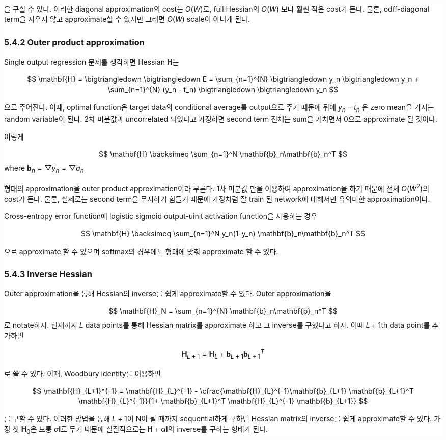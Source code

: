 을 구할 수 있다. 이러한 diagonal approximation의 cost는 $O(W)$로, full Hessian의 $O(W)$ 보다 훨씬 적은 cost가 든다. 물론, odff-diagonal term을 지우지 않고 approximate할 수 있지만 그러면 $O(W)$ scale이 아니게 된다.

### 5.4.2 Outer product approximation

Single output regression 문제를 생각하면 Hessian  $\mathbf{H}$는

$$
\mathbf{H} = \bigtriangledown \bigtriangledown E = \sum_{n=1}^{N} \bigtriangledown y_n \bigtriangledown y_n + \sum_{n=1}^{N} (y_n - t_n) \bigtriangledown \bigtriangledown y_n
$$

으로 주어진다. 이때, optimal function은  target data의 conditional average를 output으로 주기 때문에 뒤에 
<span>$y_n - t_n$</span>
은 zero mean을 가지는 random variable이 된다. 2차 미분값과 uncorrelated 되었다고 가정하면 second term 전체는 sum을 거치면서 0으로 approximate 될 것이다.

이렇게

$$
\mathbf{H} \backsimeq \sum_{n=1}^N \mathbf{b}_n\mathbf{b}_n^T
$$
where <span>$\mathbf{b}_n = \bigtriangledown y_n = \bigtriangledown a_n$</span>

형태의 approximation을 outer product approximation이라 부른다. 1차 미분값 만을 이용하여 approximation을 하기 때문에 전체 $O(W^2)$의 cost가 든다. 물론, 실제로는 second term을 무시하기 힘들기 때문에 가정처럼 잘 train 된 network에 대해서만 유의미한 approximation이다.

Cross-entropy error function에 logistic sigmoid output-uinit activation function을 사용하는 경우

$$
\mathbf{H} \backsimeq \sum_{n=1}^N y_n(1-y_n) \mathbf{b}_n\mathbf{b}_n^T
$$

으로 approximate 할 수 있으며 softmax의 경우에도 형태에 맞춰 approximate 할 수 있다.

### 5.4.3 Inverse Hessian

Outer approximation을 통해 Hessian의 inverse를 쉽게 approximate할 수 있다. Outer approximation을

$$
\mathbf{H}_N = \sum_{n=1}^{N} \mathbf{b}_n\mathbf{b}_n^T
$$
로 notate하자. 현재까지 $L$ data points를 통해 Hessian matrix를 approximate 하고 그 inverse를 구했다고 하자. 이때 $L+1$th data point를 추가하면

$$
\mathbf{H}_{L+1} = \mathbf{H}_{L} + \mathbf{b}_{L+1}\mathbf{b}_{L+1}^T
$$

로 쓸 수 있다. 이때, Woodbury identity를 이용하면

$$
\mathbf{H}_{L+1}^{-1} = \mathbf{H}_{L}^{-1} - \cfrac{\mathbf{H}_{L}^{-1}\mathbf{b}_{L+1} \mathbf{b}_{L+1}^T \mathbf{H}_{L}^{-1}}{1+ \mathbf{b}_{L+1}^T \mathbf{H}_{L}^{-1} \mathbf{b}_{L+1}}
$$

를 구할 수 있다. 이러한 방법을 통해 $L+1$이 N이 될 때까지 sequential하게 구하면 Hessian matrix의 inverse를 쉽게 approximate할 수 있다. 가장 첫 $\mathbf{H}_0$은 보통 $\alpha \mathbf{I}$로 두기 때문에 실질적으로는 
$\mathbf{H} + \alpha \mathbf{I}$의 inverse를 구하는 형태가 된다. 
